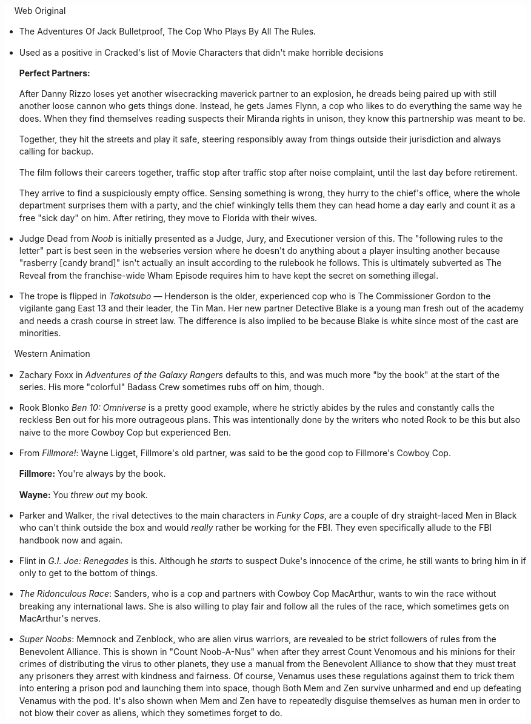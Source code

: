     Web Original 

-   The Adventures Of Jack Bulletproof, The Cop Who Plays By All The Rules.
-   Used as a positive in Cracked's list of Movie Characters that didn't make horrible decisions
    
    **Perfect Partners:**
    
    After Danny Rizzo loses yet another wisecracking maverick partner to an explosion, he dreads being paired up with still another loose cannon who gets things done. Instead, he gets James Flynn, a cop who likes to do everything the same way he does. When they find themselves reading suspects their Miranda rights in unison, they know this partnership was meant to be.
    
    Together, they hit the streets and play it safe, steering responsibly away from things outside their jurisdiction and always calling for backup.
    
    The film follows their careers together, traffic stop after traffic stop after noise complaint, until the last day before retirement.
    
    They arrive to find a suspiciously empty office. Sensing something is wrong, they hurry to the chief's office, where the whole department surprises them with a party, and the chief winkingly tells them they can head home a day early and count it as a free "sick day" on him. After retiring, they move to Florida with their wives.
    
-   Judge Dead from _Noob_ is initially presented as a Judge, Jury, and Executioner version of this. The "following rules to the letter" part is best seen in the webseries version where he doesn't do anything about a player insulting another because "rasberry \[candy brand\]" isn't actually an insult according to the rulebook he follows. This is ultimately subverted as The Reveal from the franchise-wide Wham Episode requires him to have kept the secret on something illegal.
-   The trope is flipped in _Takotsubo_ — Henderson is the older, experienced cop who is The Commissioner Gordon to the vigilante gang East 13 and their leader, the Tin Man. Her new partner Detective Blake is a young man fresh out of the academy and needs a crash course in street law. The difference is also implied to be because Blake is white since most of the cast are minorities.

    Western Animation 

-   Zachary Foxx in _Adventures of the Galaxy Rangers_ defaults to this, and was much more "by the book" at the start of the series. His more "colorful" Badass Crew sometimes rubs off on him, though.
-   Rook Blonko _Ben 10: Omniverse_ is a pretty good example, where he strictly abides by the rules and constantly calls the reckless Ben out for his more outrageous plans. This was intentionally done by the writers who noted Rook to be this but also naive to the more Cowboy Cop but experienced Ben.
-   From _Fillmore!_: Wayne Ligget, Fillmore's old partner, was said to be the good cop to Fillmore's Cowboy Cop.
    
    **Fillmore:** You're always by the book.
    
    **Wayne:** You _threw out_ my book.
    
-   Parker and Walker, the rival detectives to the main characters in _Funky Cops_, are a couple of dry straight-laced Men in Black who can't think outside the box and would _really_ rather be working for the FBI. They even specifically allude to the FBI handbook now and again.
-   Flint in _G.I. Joe: Renegades_ is this. Although he _starts_ to suspect Duke's innocence of the crime, he still wants to bring him in if only to get to the bottom of things.
-   _The Ridonculous Race_: Sanders, who is a cop and partners with Cowboy Cop MacArthur, wants to win the race without breaking any international laws. She is also willing to play fair and follow all the rules of the race, which sometimes gets on MacArthur's nerves.
-   _Super Noobs_: Memnock and Zenblock, who are alien virus warriors, are revealed to be strict followers of rules from the Benevolent Alliance. This is shown in "Count Noob-A-Nus" when after they arrest Count Venomous and his minions for their crimes of distributing the virus to other planets, they use a manual from the Benevolent Alliance to show that they must treat any prisoners they arrest with kindness and fairness. Of course, Venamus uses these regulations against them to trick them into entering a prison pod and launching them into space, though Both Mem and Zen survive unharmed and end up defeating Venamus with the pod. It's also shown when Mem and Zen have to repeatedly disguise themselves as human men in order to not blow their cover as aliens, which they sometimes forget to do.
